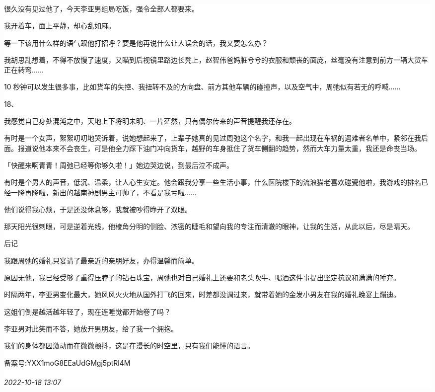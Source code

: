 很久没有见过他了，今天李亚男组局吃饭，强令全部人都要来。


我开着车，面上平静，却心乱如麻。


等一下该用什么样的语气跟他打招呼？要是他再说什么让人误会的话，我又要怎么办？


我胡思乱想着，不得不放慢了速度，又瞄到后视镜里路边长凳上，赵智伟爸妈脏兮兮的衣服和颓丧的面庞，丝毫没有注意到前方一辆大货车正在转弯……


10 秒钟可以发生很多事，比如货车的失控、我扭转不及的方向盘、前方其他车辆的碰撞声，以及空气中，周弛似有若无的呼喊……


18、


我感觉自己身处混沌之中，天地上下将明未明、一片茫然，只有偶尔传来的声音提醒我还存在。


有时是一个女声，絮絮叨叨地哭诉着，说她想起来了，上辈子她真的见过周弛这个名字，和我一起出现在车祸的遇难者名单中，紧邻在我后面。报道说他本来不会丧生，可是他全力踩下油门冲向货车，越野的车身抵住了货车侧翻的趋势，然而大车力量太重，我还是命丧当场。


「快醒来啊青青！周弛已经等你够久啦！」她边哭边说，到最后泣不成声。


有时是个男人的声音，低沉、温柔，让人心生安定。他会跟我分享一些生活小事，什么医院楼下的流浪猫老喜欢碰瓷他啦，我游戏的排名已经一降再降啦，新出的越南神剧男主可帅了，不看是我亏啦……


他们说得我心烦，于是还没休息够，我就被吵得睁开了双眼。


那天阳光很刺眼，可是逆着光线，他棱角分明的侧脸、浓密的睫毛和望向我的专注而清澈的眼神，让我的生活，从此以后，尽是晴天。


后记


我跟周弛的婚礼只宴请了最亲近的亲朋好友，办得温馨而简单。


原因无他，我已经受够了重得压脖子的钻石珠宝，周弛也对自己婚礼上还要和老头吹牛、喝酒这件事提出坚定抗议和满满的唾弃。


时隔两年，李亚男变化最大，她风风火火地从国外打飞的回来，时差都没调过来，就带着她的金发小男友在我的婚礼晚宴上蹦迪。


这姐们倒是越活越年轻了，现在连睡觉都开始卷了吗？


李亚男对此笑而不答，她放开男朋友，给了我一个拥抱。


我们的身体都因激动而在微微颤抖，这是在漫长的时空里，只有我们能懂的语言。


备案号:YXX1moG8EEaUdGMgj5ptRl4M


###### 2022-10-18 13:07
